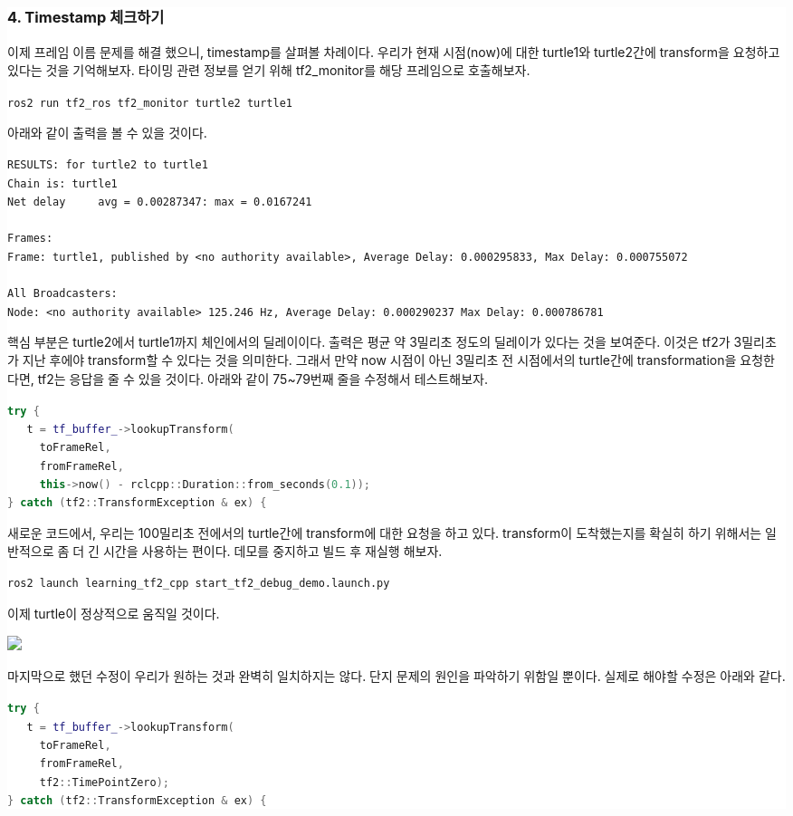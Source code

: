 ### 4. Timestamp 체크하기
이제 프레임 이름 문제를 해결 했으니, timestamp를 살펴볼 차례이다. 우리가 현재 시점(now)에 대한 turtle1와 turtle2간에 transform을 요청하고 있다는 것을 기억해보자. 타이밍 관련 정보를 얻기 위해 tf2_monitor를 해당 프레임으로 호출해보자. 

```bash
ros2 run tf2_ros tf2_monitor turtle2 turtle1
```

아래와 같이 출력을 볼 수 있을 것이다.

```
RESULTS: for turtle2 to turtle1
Chain is: turtle1
Net delay     avg = 0.00287347: max = 0.0167241

Frames:
Frame: turtle1, published by <no authority available>, Average Delay: 0.000295833, Max Delay: 0.000755072

All Broadcasters:
Node: <no authority available> 125.246 Hz, Average Delay: 0.000290237 Max Delay: 0.000786781
```

핵심 부분은 turtle2에서 turtle1까지 체인에서의 딜레이이다. 출력은 평균 약 3밀리초 정도의 딜레이가 있다는 것을 보여준다. 이것은 tf2가 3밀리초가 지난 후에야 transform할 수 있다는 것을 의미한다. 그래서 만약 now 시점이 아닌 3밀리초 전 시점에서의 turtle간에 transformation을 요청한다면, tf2는 응답을 줄 수 있을 것이다. 아래와 같이 75~79번째 줄을 수정해서 테스트해보자.

```cpp
try {
   t = tf_buffer_->lookupTransform(
     toFrameRel,
     fromFrameRel,
     this->now() - rclcpp::Duration::from_seconds(0.1));
} catch (tf2::TransformException & ex) {
```

새로운 코드에서, 우리는 100밀리초 전에서의 turtle간에 transform에 대한 요청을 하고 있다. transform이 도착했는지를 확실히 하기 위해서는 일반적으로 좀 더 긴 시간을 사용하는 편이다. 데모를 중지하고 빌드 후 재실행 해보자.

```bash
ros2 launch learning_tf2_cpp start_tf2_debug_demo.launch.py
```

이제 turtle이 정상적으로 움직일 것이다.

![](https://docs.ros.org/en/humble/_images/turtlesim_follow1.png)

마지막으로 했던 수정이 우리가 원하는 것과 완벽히 일치하지는 않다. 단지 문제의 원인을 파악하기 위함일 뿐이다. 실제로 해야할 수정은 아래와 같다.

```cpp
try {
   t = tf_buffer_->lookupTransform(
     toFrameRel,
     fromFrameRel,
     tf2::TimePointZero);
} catch (tf2::TransformException & ex) {
```
